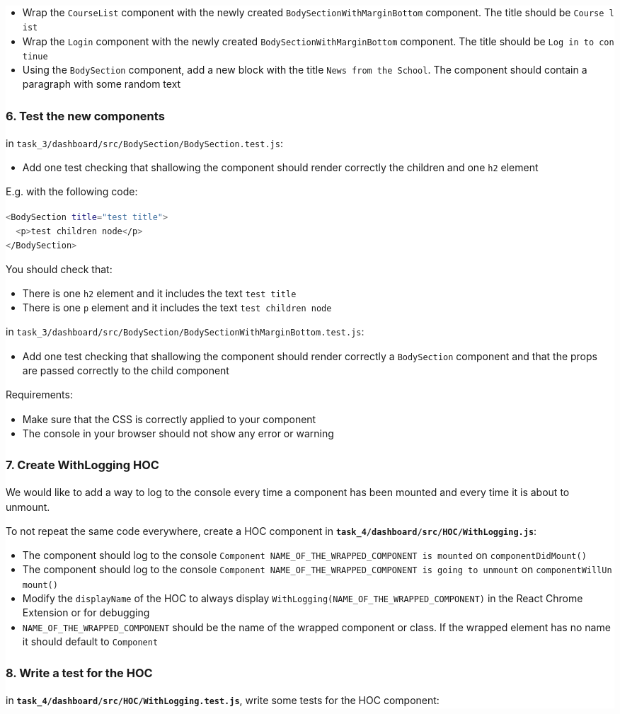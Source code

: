 - Wrap the `CourseList` component with the newly created `BodySectionWithMarginBottom` component. The title should be `Course list`
- Wrap the `Login` component with the newly created `BodySectionWithMarginBottom` component. The title should be `Log in to continue`
- Using the `BodySection` component, add a new block with the title `News from the School`. The component should contain a paragraph with some random text


### 6. Test the new components
in `task_3/dashboard/src/BodySection/BodySection.test.js`:

- Add one test checking that shallowing the component should render correctly the children and one `h2` element

E.g. with the following code:
```sh
<BodySection title="test title">
  <p>test children node</p>
</BodySection>
```
You should check that:

- There is one `h2` element and it includes the text `test title`
- There is one `p` element and it includes the text `test children node`

in `task_3/dashboard/src/BodySection/BodySectionWithMarginBottom.test.js`:

- Add one test checking that shallowing the component should render correctly a `BodySection` component and that the props are passed correctly to the child component

Requirements:

- Make sure that the CSS is correctly applied to your component
- The console in your browser should not show any error or warning


### 7. Create WithLogging HOC
We would like to add a way to log to the console every time a component has been mounted and every time it is about to unmount.

To not repeat the same code everywhere, create a HOC component in **`task_4/dashboard/src/HOC/WithLogging.js`**:

- The component should log to the console `Component NAME_OF_THE_WRAPPED_COMPONENT is mounted` on `componentDidMount()`
- The component should log to the console `Component NAME_OF_THE_WRAPPED_COMPONENT is going to unmount` on `componentWillUnmount()`
- Modify the `displayName` of the HOC to always display `WithLogging(NAME_OF_THE_WRAPPED_COMPONENT)` in the React Chrome Extension or for debugging
- `NAME_OF_THE_WRAPPED_COMPONENT` should be the name of the wrapped component or class. If the wrapped element has no name it should default to `Component`



### 8. Write a test for the HOC
in **`task_4/dashboard/src/HOC/WithLogging.test.js`**, write some tests for the HOC component:
